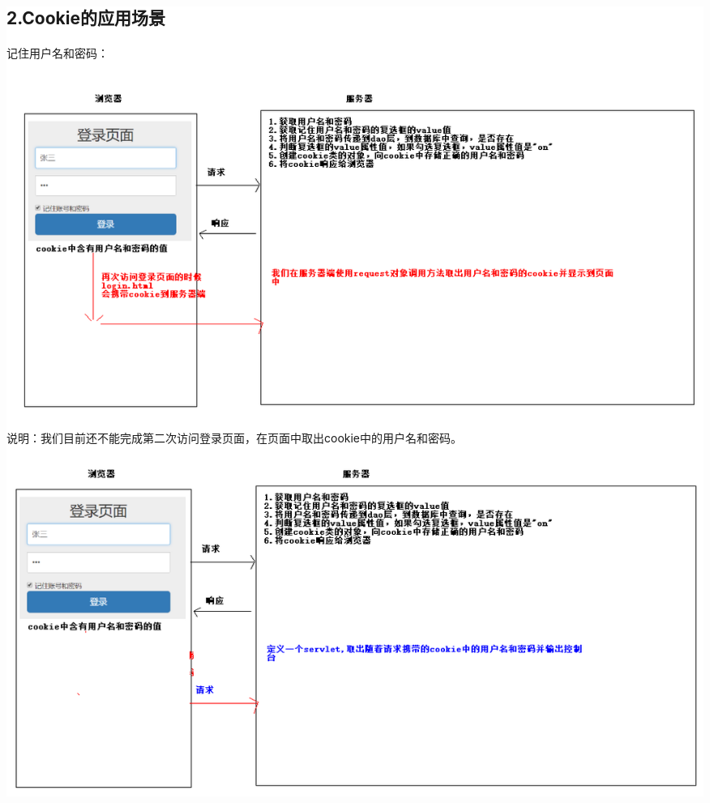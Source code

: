 

## 2.Cookie的应用场景

记住用户名和密码：

![image-20201120091938466](img/image-20201120091938466.png)



说明：我们目前还不能完成第二次访问登录页面，在页面中取出cookie中的用户名和密码。

![image-20201120092203025](img/image-20201120092203025.png)
